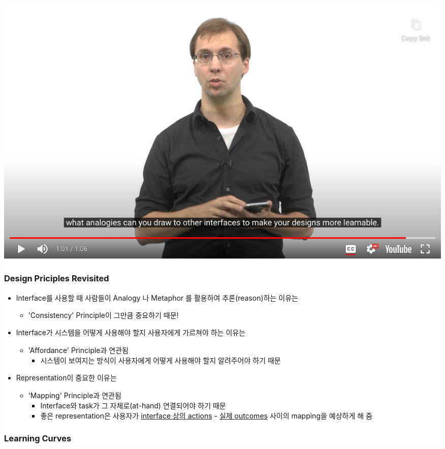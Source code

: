 ![SCR-20230808-uccs](../../assets/img/2023-08-08-hci-lesson-2-6/SCR-20230808-uccs.png)



### Design Priciples Revisited

- Interface를 사용할 때 사람들이 Analogy 나 Metaphor 를 활용하여 추론(reason)하는 이유는
	- 'Consistency' Principle이 그만큼 중요하기 때문!

- Interface가 시스템을 어떻게 사용해야 할지 사용자에게 가르쳐야 하는 이유는
	- 'Affordance' Principle과 연관됨
		- 시스템이 보여지는 방식이 사용자에게 어떻게 사용해야 할지 알려주어야 하기 때문

- Representation이 중요한 이유는 
	- 'Mapping' Principle과 연관됨
		- Interface와 task가 그 자체로(at-hand) 연결되어야 하기 때문
		- 좋은 representation은 사용자가 <u>interface 상의 actions</u> - <u>실제 outcomes</u> 사이의 mapping을 예상하게 해 줌



### Learning Curves
